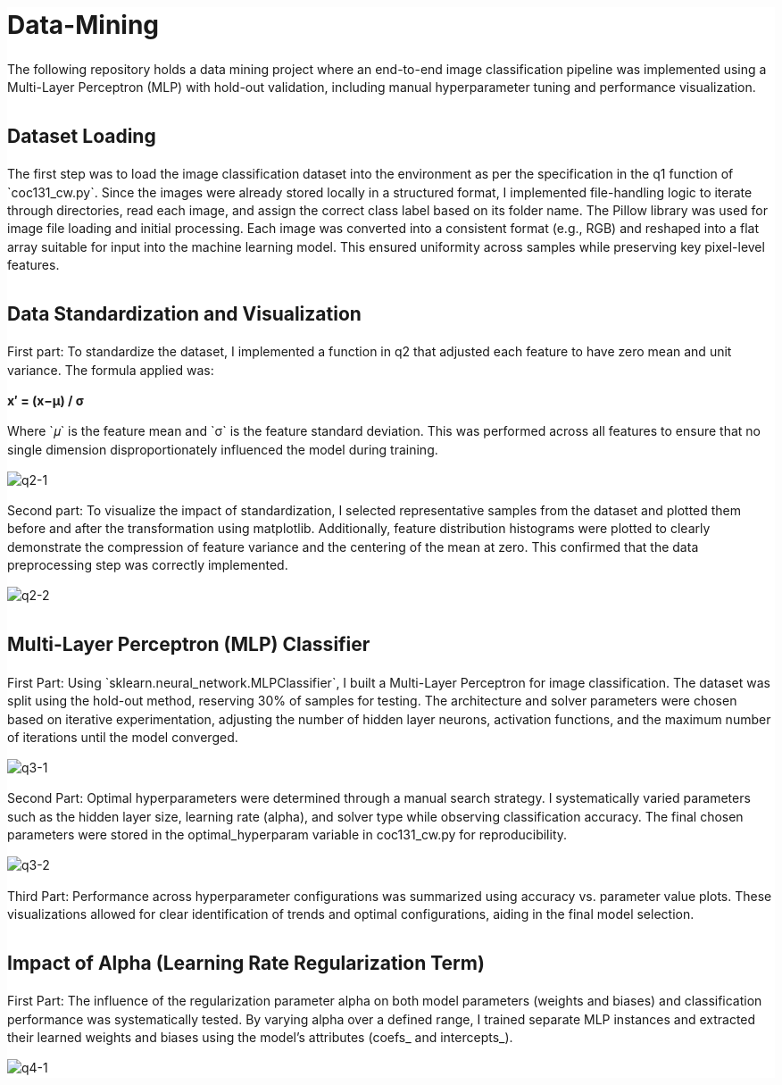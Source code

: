 # Data-Mining
<p>The following repository holds a data mining project where an end-to-end image classification pipeline was implemented using a Multi-Layer Perceptron (MLP) with hold-out validation, including manual hyperparameter tuning and performance visualization.</p>

<h2>Dataset Loading</h2>
<p>The first step was to load the image classification dataset into the environment as per the specification in the q1 function of `coc131_cw.py`. Since the images were already stored locally in a structured format, I implemented file-handling logic to iterate through directories, read each image, and assign the correct class label based on its folder name. The Pillow library was used for image file loading and initial processing. Each image was converted into a consistent format (e.g., RGB) and reshaped into a flat array suitable for input into the machine learning model. This ensured uniformity across samples while preserving key pixel-level features.</p>

<h2>Data Standardization and Visualization</h2>
<p>First part: To standardize the dataset, I implemented a function in q2 that adjusted each feature to have zero mean and unit variance. The formula applied was:</p>
<p><strong>x′ = (x−μ) / σ</strong></p>
<p>Where `𝜇` is the feature mean and `σ` is the feature standard deviation. This was performed across all features to ensure that no single dimension disproportionately influenced the model during training.</p>
<img width="1000" height="600" alt="q2-1" src="https://github.com/user-attachments/assets/3e0afb97-af50-4faf-95e2-712aaff0c77f" />
<p>Second part: To visualize the impact of standardization, I selected representative samples from the dataset and plotted them before and after the transformation using matplotlib. Additionally, feature distribution histograms were plotted to clearly demonstrate the compression of feature variance and the centering of the mean at zero. This confirmed that the data preprocessing step was correctly implemented.</p>
<img width="3568" height="1466" alt="q2-2" src="https://github.com/user-attachments/assets/7cc87937-4e60-447d-86b7-270af8c821ab" />

<h2>Multi-Layer Perceptron (MLP) Classifier</h2>
<p>First Part: Using `sklearn.neural_network.MLPClassifier`, I built a Multi-Layer Perceptron for image classification. The dataset was split using the hold-out method, reserving 30% of samples for testing. The architecture and solver parameters were chosen based on iterative experimentation, adjusting the number of hidden layer neurons, activation functions, and the maximum number of iterations until the model converged.</p>
<img width="4764" height="1899" alt="q3-1" src="https://github.com/user-attachments/assets/f1919641-ea99-4c11-a179-03e3b8d5dd04" />

<p>Second Part: Optimal hyperparameters were determined through a manual search strategy. I systematically varied parameters such as the hidden layer size, learning rate (alpha), and solver type while observing classification accuracy. The final chosen parameters were stored in the optimal_hyperparam variable in coc131_cw.py for reproducibility.</p>
<img width="2140" height="1963" alt="q3-2" src="https://github.com/user-attachments/assets/c1183b44-03da-4938-a118-5a588ee9b920" />

<p>Third Part: Performance across hyperparameter configurations was summarized using accuracy vs. parameter value plots. These visualizations allowed for clear identification of trends and optimal configurations, aiding in the final model selection.</p>

<h2>Impact of Alpha (Learning Rate Regularization Term)</h2>
<p>First Part: The influence of the regularization parameter alpha on both model parameters (weights and biases) and classification performance was systematically tested. By varying alpha over a defined range, I trained separate MLP instances and extracted their learned weights and biases using the model’s attributes (coefs_ and intercepts_).</p>
<img width="5370" height="1752" alt="q4-1" src="https://github.com/user-attachments/assets/023db3aa-40be-48e5-907d-0ff7446aa647" />
